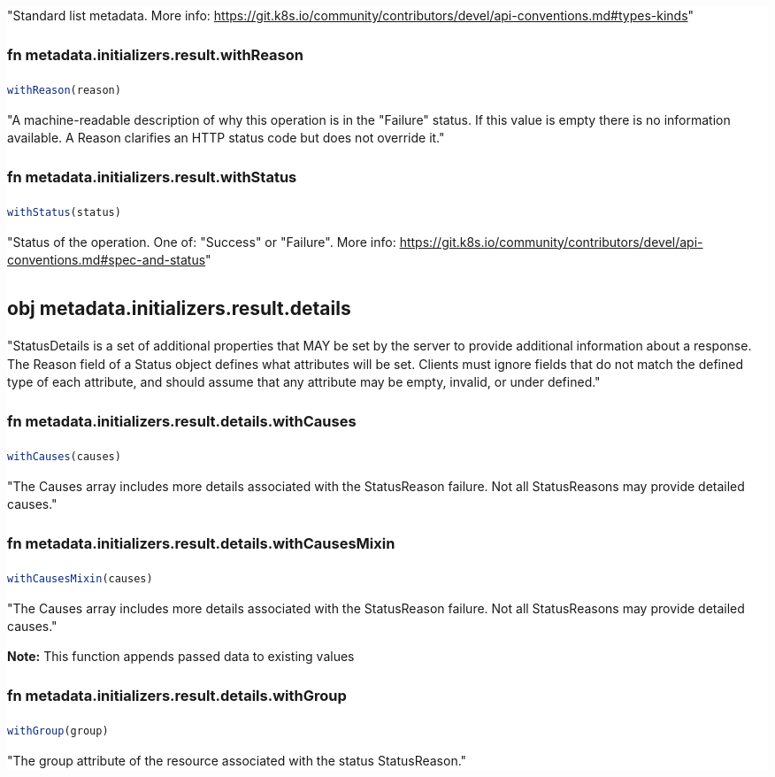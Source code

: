 "Standard list metadata. More info: https://git.k8s.io/community/contributors/devel/api-conventions.md#types-kinds"

### fn metadata.initializers.result.withReason

```ts
withReason(reason)
```

"A machine-readable description of why this operation is in the \"Failure\" status. If this value is empty there is no information available. A Reason clarifies an HTTP status code but does not override it."

### fn metadata.initializers.result.withStatus

```ts
withStatus(status)
```

"Status of the operation. One of: \"Success\" or \"Failure\". More info: https://git.k8s.io/community/contributors/devel/api-conventions.md#spec-and-status"

## obj metadata.initializers.result.details

"StatusDetails is a set of additional properties that MAY be set by the server to provide additional information about a response. The Reason field of a Status object defines what attributes will be set. Clients must ignore fields that do not match the defined type of each attribute, and should assume that any attribute may be empty, invalid, or under defined."

### fn metadata.initializers.result.details.withCauses

```ts
withCauses(causes)
```

"The Causes array includes more details associated with the StatusReason failure. Not all StatusReasons may provide detailed causes."

### fn metadata.initializers.result.details.withCausesMixin

```ts
withCausesMixin(causes)
```

"The Causes array includes more details associated with the StatusReason failure. Not all StatusReasons may provide detailed causes."

**Note:** This function appends passed data to existing values

### fn metadata.initializers.result.details.withGroup

```ts
withGroup(group)
```

"The group attribute of the resource associated with the status StatusReason."
